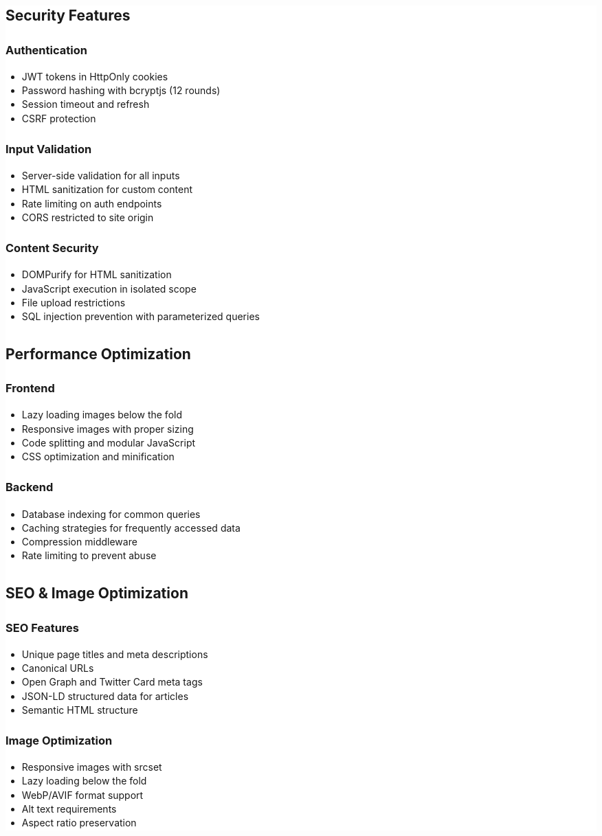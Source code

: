 ## Security Features

### Authentication
- JWT tokens in HttpOnly cookies
- Password hashing with bcryptjs (12 rounds)
- Session timeout and refresh
- CSRF protection

### Input Validation
- Server-side validation for all inputs
- HTML sanitization for custom content
- Rate limiting on auth endpoints
- CORS restricted to site origin

### Content Security
- DOMPurify for HTML sanitization
- JavaScript execution in isolated scope
- File upload restrictions
- SQL injection prevention with parameterized queries

## Performance Optimization

### Frontend
- Lazy loading images below the fold
- Responsive images with proper sizing
- Code splitting and modular JavaScript
- CSS optimization and minification

### Backend
- Database indexing for common queries
- Caching strategies for frequently accessed data
- Compression middleware
- Rate limiting to prevent abuse

## SEO & Image Optimization

### SEO Features
- Unique page titles and meta descriptions
- Canonical URLs
- Open Graph and Twitter Card meta tags
- JSON-LD structured data for articles
- Semantic HTML structure

### Image Optimization
- Responsive images with srcset
- Lazy loading below the fold
- WebP/AVIF format support
- Alt text requirements
- Aspect ratio preservation
